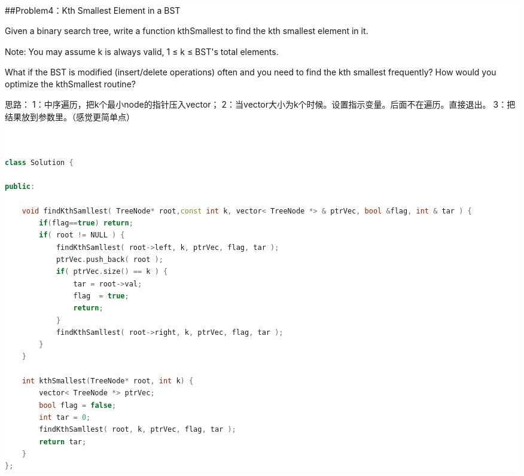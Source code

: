 ##Problem4：Kth Smallest Element in a BST 

Given a binary search tree, write a function kthSmallest to find the kth smallest element in it.

Note: 
You may assume k is always valid, 1 ≤ k ≤ BST's total elements.

What if the BST is modified (insert/delete operations) often and you need to find the kth smallest frequently? How would you optimize the kthSmallest routine?

思路：
1：中序遍历，把k个最小node的指针压入vector；
2：当vector大小为k个时候。设置指示变量。后面不在遍历。直接退出。
3：把结果放到参数里。（感觉更简单点）


```c++


class Solution {

public:

    void findKthSamllest( TreeNode* root,const int k, vector< TreeNode *> & ptrVec, bool &flag, int & tar ) {
        if(flag==true) return;
        if( root != NULL ) {
            findKthSamllest( root->left, k, ptrVec, flag, tar );
            ptrVec.push_back( root );
            if( ptrVec.size() == k ) {
                tar = root->val;
                flag  = true;
                return;
            }
            findKthSamllest( root->right, k, ptrVec, flag, tar );
        }
    }

    int kthSmallest(TreeNode* root, int k) {
        vector< TreeNode *> ptrVec;
        bool flag = false;
        int tar = 0;
        findKthSamllest( root, k, ptrVec, flag, tar );
        return tar;
    }
};
```
